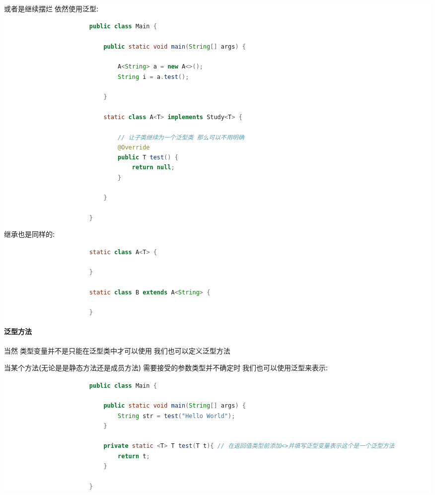 或者是继续摆烂 依然使用泛型:

```java
                        public class Main {
    
                            public static void main(String[] args) {
                                
                                A<String> a = new A<>();
                                String i = a.test();
                                
                            }
                        
                            static class A<T> implements Study<T> {   
                                
                              	// 让子类继续为一个泛型类 那么可以不用明确
                                @Override
                                public T test() {
                                    return null;
                                }
                                
                            }
                            
                        }
```

继承也是同样的:

```java
                        static class A<T> {
    
                        }
                        
                        static class B extends A<String> {
                        
                        }
```

#### 泛型方法
当然 类型变量并不是只能在泛型类中才可以使用 我们也可以定义泛型方法

当某个方法(无论是是静态方法还是成员方法) 需要接受的参数类型并不确定时 我们也可以使用泛型来表示:

```java
                        public class Main {
    
                            public static void main(String[] args) {
                                String str = test("Hello World");
                            }
                        
                            private static <T> T test(T t){ // 在返回值类型前添加<>并填写泛型变量表示这个是一个泛型方法
                                return t;
                            }
                            
                        }
```
